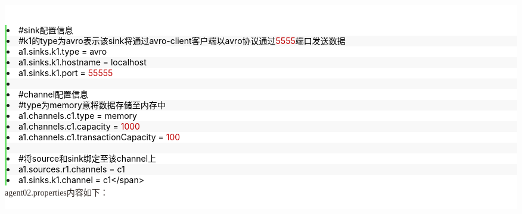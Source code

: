 <span style="border:none;color:#000000;background-color:inherit;">  </span></li><li class="alt" style="border-style:none none none solid;border-left-width:3px;border-left-color:rgb(108,226,108);list-style:outside;color:inherit;line-height:18px;">
<span style="border:none;color:#000000;background-color:inherit;">#sink配置信息  </span></li><li style="border-style:none none none solid;border-left-width:3px;border-left-color:rgb(108,226,108);list-style:outside;background-color:rgb(248,248,248);line-height:18px;">
<span style="border:none;color:#000000;background-color:inherit;">#k1的type为avro表示该sink将通过avro-client客户端以avro协议通过<span class="number" style="border:none;color:rgb(192,0,0);background-color:inherit;">5555</span><span style="border:none;background-color:inherit;">端口发送数据  </span></span></li><li class="alt" style="border-style:none none none solid;border-left-width:3px;border-left-color:rgb(108,226,108);list-style:outside;color:inherit;line-height:18px;">
<span style="border:none;color:#000000;background-color:inherit;">a1.sinks.k1.type = avro  </span></li><li style="border-style:none none none solid;border-left-width:3px;border-left-color:rgb(108,226,108);list-style:outside;background-color:rgb(248,248,248);line-height:18px;">
<span style="border:none;color:#000000;background-color:inherit;">a1.sinks.k1.hostname = localhost  </span></li><li class="alt" style="border-style:none none none solid;border-left-width:3px;border-left-color:rgb(108,226,108);list-style:outside;color:inherit;line-height:18px;">
<span style="border:none;color:#000000;background-color:inherit;">a1.sinks.k1.port = <span class="number" style="border:none;color:rgb(192,0,0);background-color:inherit;">55555</span><span style="border:none;background-color:inherit;">  </span></span></li><li style="border-style:none none none solid;border-left-width:3px;border-left-color:rgb(108,226,108);list-style:outside;background-color:rgb(248,248,248);line-height:18px;">
<span style="border:none;color:#000000;background-color:inherit;">  </span></li><li class="alt" style="border-style:none none none solid;border-left-width:3px;border-left-color:rgb(108,226,108);list-style:outside;color:inherit;line-height:18px;">
<span style="border:none;color:#000000;background-color:inherit;">#channel配置信息  </span></li><li style="border-style:none none none solid;border-left-width:3px;border-left-color:rgb(108,226,108);list-style:outside;background-color:rgb(248,248,248);line-height:18px;">
<span style="border:none;color:#000000;background-color:inherit;">#type为memory意将数据存储至内存中  </span></li><li class="alt" style="border-style:none none none solid;border-left-width:3px;border-left-color:rgb(108,226,108);list-style:outside;color:inherit;line-height:18px;">
<span style="border:none;color:#000000;background-color:inherit;">a1.channels.c1.type = memory  </span></li><li style="border-style:none none none solid;border-left-width:3px;border-left-color:rgb(108,226,108);list-style:outside;background-color:rgb(248,248,248);line-height:18px;">
<span style="border:none;color:#000000;background-color:inherit;">a1.channels.c1.capacity = <span class="number" style="border:none;color:rgb(192,0,0);background-color:inherit;">1000</span><span style="border:none;background-color:inherit;">  </span></span></li><li class="alt" style="border-style:none none none solid;border-left-width:3px;border-left-color:rgb(108,226,108);list-style:outside;color:inherit;line-height:18px;">
<span style="border:none;color:#000000;background-color:inherit;">a1.channels.c1.transactionCapacity = <span class="number" style="border:none;color:rgb(192,0,0);background-color:inherit;">100</span><span style="border:none;background-color:inherit;">  </span></span></li><li style="border-style:none none none solid;border-left-width:3px;border-left-color:rgb(108,226,108);list-style:outside;background-color:rgb(248,248,248);line-height:18px;">
<span style="border:none;color:#000000;background-color:inherit;">  </span></li><li class="alt" style="border-style:none none none solid;border-left-width:3px;border-left-color:rgb(108,226,108);list-style:outside;color:inherit;line-height:18px;">
<span style="border:none;color:#000000;background-color:inherit;">#将source和sink绑定至该channel上  </span></li><li style="border-style:none none none solid;border-left-width:3px;border-left-color:rgb(108,226,108);list-style:outside;background-color:rgb(248,248,248);line-height:18px;">
<span style="border:none;color:#000000;background-color:inherit;">a1.sources.r1.channels = c1  </span></li><li class="alt" style="border-style:none none none solid;border-left-width:3px;border-left-color:rgb(108,226,108);list-style:outside;color:inherit;line-height:18px;">
<span style="border:none;color:#000000;background-color:inherit;">a1.sinks.k1.channel = c1&lt;/span&gt;  </span></li></ol></div>
<span style="color:rgb(54,46,43);font-size:14px;line-height:26px;font-family:Tahoma;">agent02.properties内容如下：<br></span>
<div class="dp-highlighter bg_java" style="font-family:Consolas, 'Courier New', Courier, mono, serif;background-color:rgb(231,229,220);width:693px;overflow:auto;color:rgb(54,46,43);line-height:26px;">
<div class="bar">
<div class="tools" style="font-size:9px;line-height:normal;font-family:Verdana, Geneva, Arial, Helvetica, sans-serif;color:#C0C0C0;background-color:rgb(248,248,248);border-left-width:3px;border-left-style:solid;border-left-color:rgb(108,226,108);">